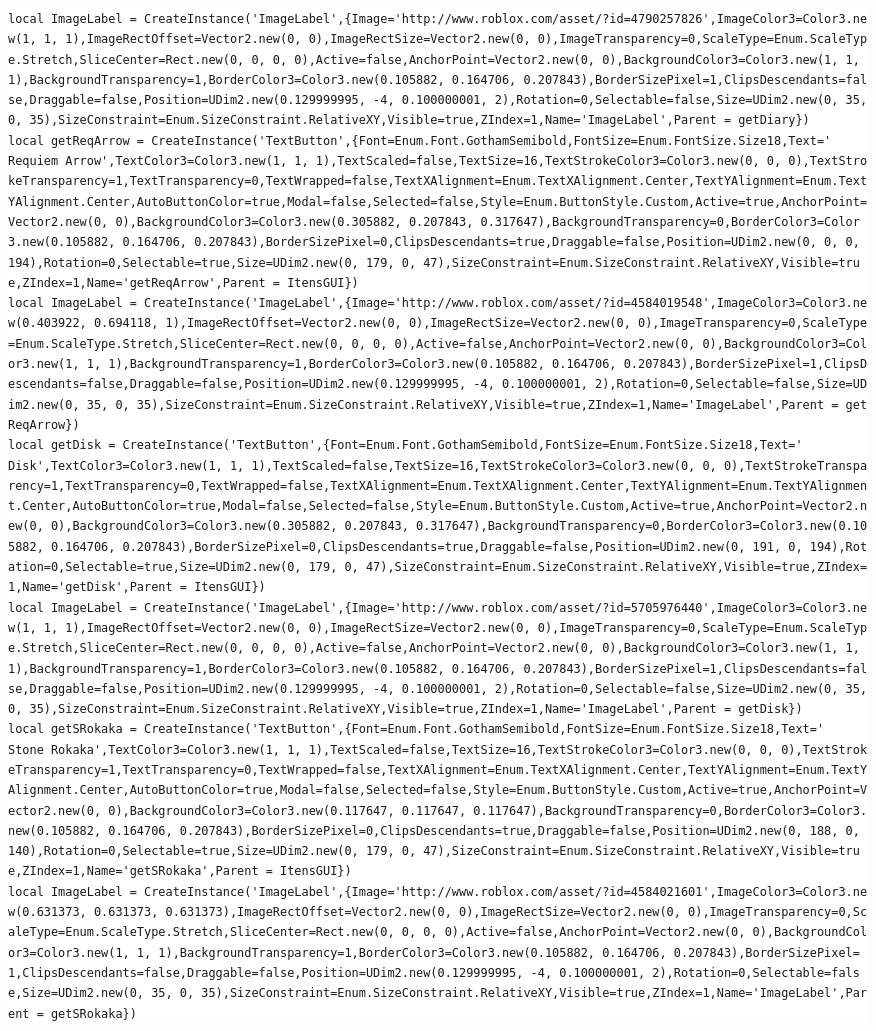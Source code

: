     local ImageLabel = CreateInstance('ImageLabel',{Image='http://www.roblox.com/asset/?id=4790257826',ImageColor3=Color3.new(1, 1, 1),ImageRectOffset=Vector2.new(0, 0),ImageRectSize=Vector2.new(0, 0),ImageTransparency=0,ScaleType=Enum.ScaleType.Stretch,SliceCenter=Rect.new(0, 0, 0, 0),Active=false,AnchorPoint=Vector2.new(0, 0),BackgroundColor3=Color3.new(1, 1, 1),BackgroundTransparency=1,BorderColor3=Color3.new(0.105882, 0.164706, 0.207843),BorderSizePixel=1,ClipsDescendants=false,Draggable=false,Position=UDim2.new(0.129999995, -4, 0.100000001, 2),Rotation=0,Selectable=false,Size=UDim2.new(0, 35, 0, 35),SizeConstraint=Enum.SizeConstraint.RelativeXY,Visible=true,ZIndex=1,Name='ImageLabel',Parent = getDiary})
    local getReqArrow = CreateInstance('TextButton',{Font=Enum.Font.GothamSemibold,FontSize=Enum.FontSize.Size18,Text='          Requiem Arrow',TextColor3=Color3.new(1, 1, 1),TextScaled=false,TextSize=16,TextStrokeColor3=Color3.new(0, 0, 0),TextStrokeTransparency=1,TextTransparency=0,TextWrapped=false,TextXAlignment=Enum.TextXAlignment.Center,TextYAlignment=Enum.TextYAlignment.Center,AutoButtonColor=true,Modal=false,Selected=false,Style=Enum.ButtonStyle.Custom,Active=true,AnchorPoint=Vector2.new(0, 0),BackgroundColor3=Color3.new(0.305882, 0.207843, 0.317647),BackgroundTransparency=0,BorderColor3=Color3.new(0.105882, 0.164706, 0.207843),BorderSizePixel=0,ClipsDescendants=true,Draggable=false,Position=UDim2.new(0, 0, 0, 194),Rotation=0,Selectable=true,Size=UDim2.new(0, 179, 0, 47),SizeConstraint=Enum.SizeConstraint.RelativeXY,Visible=true,ZIndex=1,Name='getReqArrow',Parent = ItensGUI})
    local ImageLabel = CreateInstance('ImageLabel',{Image='http://www.roblox.com/asset/?id=4584019548',ImageColor3=Color3.new(0.403922, 0.694118, 1),ImageRectOffset=Vector2.new(0, 0),ImageRectSize=Vector2.new(0, 0),ImageTransparency=0,ScaleType=Enum.ScaleType.Stretch,SliceCenter=Rect.new(0, 0, 0, 0),Active=false,AnchorPoint=Vector2.new(0, 0),BackgroundColor3=Color3.new(1, 1, 1),BackgroundTransparency=1,BorderColor3=Color3.new(0.105882, 0.164706, 0.207843),BorderSizePixel=1,ClipsDescendants=false,Draggable=false,Position=UDim2.new(0.129999995, -4, 0.100000001, 2),Rotation=0,Selectable=false,Size=UDim2.new(0, 35, 0, 35),SizeConstraint=Enum.SizeConstraint.RelativeXY,Visible=true,ZIndex=1,Name='ImageLabel',Parent = getReqArrow})
    local getDisk = CreateInstance('TextButton',{Font=Enum.Font.GothamSemibold,FontSize=Enum.FontSize.Size18,Text='          Disk',TextColor3=Color3.new(1, 1, 1),TextScaled=false,TextSize=16,TextStrokeColor3=Color3.new(0, 0, 0),TextStrokeTransparency=1,TextTransparency=0,TextWrapped=false,TextXAlignment=Enum.TextXAlignment.Center,TextYAlignment=Enum.TextYAlignment.Center,AutoButtonColor=true,Modal=false,Selected=false,Style=Enum.ButtonStyle.Custom,Active=true,AnchorPoint=Vector2.new(0, 0),BackgroundColor3=Color3.new(0.305882, 0.207843, 0.317647),BackgroundTransparency=0,BorderColor3=Color3.new(0.105882, 0.164706, 0.207843),BorderSizePixel=0,ClipsDescendants=true,Draggable=false,Position=UDim2.new(0, 191, 0, 194),Rotation=0,Selectable=true,Size=UDim2.new(0, 179, 0, 47),SizeConstraint=Enum.SizeConstraint.RelativeXY,Visible=true,ZIndex=1,Name='getDisk',Parent = ItensGUI})
    local ImageLabel = CreateInstance('ImageLabel',{Image='http://www.roblox.com/asset/?id=5705976440',ImageColor3=Color3.new(1, 1, 1),ImageRectOffset=Vector2.new(0, 0),ImageRectSize=Vector2.new(0, 0),ImageTransparency=0,ScaleType=Enum.ScaleType.Stretch,SliceCenter=Rect.new(0, 0, 0, 0),Active=false,AnchorPoint=Vector2.new(0, 0),BackgroundColor3=Color3.new(1, 1, 1),BackgroundTransparency=1,BorderColor3=Color3.new(0.105882, 0.164706, 0.207843),BorderSizePixel=1,ClipsDescendants=false,Draggable=false,Position=UDim2.new(0.129999995, -4, 0.100000001, 2),Rotation=0,Selectable=false,Size=UDim2.new(0, 35, 0, 35),SizeConstraint=Enum.SizeConstraint.RelativeXY,Visible=true,ZIndex=1,Name='ImageLabel',Parent = getDisk})
    local getSRokaka = CreateInstance('TextButton',{Font=Enum.Font.GothamSemibold,FontSize=Enum.FontSize.Size18,Text='          Stone Rokaka',TextColor3=Color3.new(1, 1, 1),TextScaled=false,TextSize=16,TextStrokeColor3=Color3.new(0, 0, 0),TextStrokeTransparency=1,TextTransparency=0,TextWrapped=false,TextXAlignment=Enum.TextXAlignment.Center,TextYAlignment=Enum.TextYAlignment.Center,AutoButtonColor=true,Modal=false,Selected=false,Style=Enum.ButtonStyle.Custom,Active=true,AnchorPoint=Vector2.new(0, 0),BackgroundColor3=Color3.new(0.117647, 0.117647, 0.117647),BackgroundTransparency=0,BorderColor3=Color3.new(0.105882, 0.164706, 0.207843),BorderSizePixel=0,ClipsDescendants=true,Draggable=false,Position=UDim2.new(0, 188, 0, 140),Rotation=0,Selectable=true,Size=UDim2.new(0, 179, 0, 47),SizeConstraint=Enum.SizeConstraint.RelativeXY,Visible=true,ZIndex=1,Name='getSRokaka',Parent = ItensGUI})
    local ImageLabel = CreateInstance('ImageLabel',{Image='http://www.roblox.com/asset/?id=4584021601',ImageColor3=Color3.new(0.631373, 0.631373, 0.631373),ImageRectOffset=Vector2.new(0, 0),ImageRectSize=Vector2.new(0, 0),ImageTransparency=0,ScaleType=Enum.ScaleType.Stretch,SliceCenter=Rect.new(0, 0, 0, 0),Active=false,AnchorPoint=Vector2.new(0, 0),BackgroundColor3=Color3.new(1, 1, 1),BackgroundTransparency=1,BorderColor3=Color3.new(0.105882, 0.164706, 0.207843),BorderSizePixel=1,ClipsDescendants=false,Draggable=false,Position=UDim2.new(0.129999995, -4, 0.100000001, 2),Rotation=0,Selectable=false,Size=UDim2.new(0, 35, 0, 35),SizeConstraint=Enum.SizeConstraint.RelativeXY,Visible=true,ZIndex=1,Name='ImageLabel',Parent = getSRokaka})